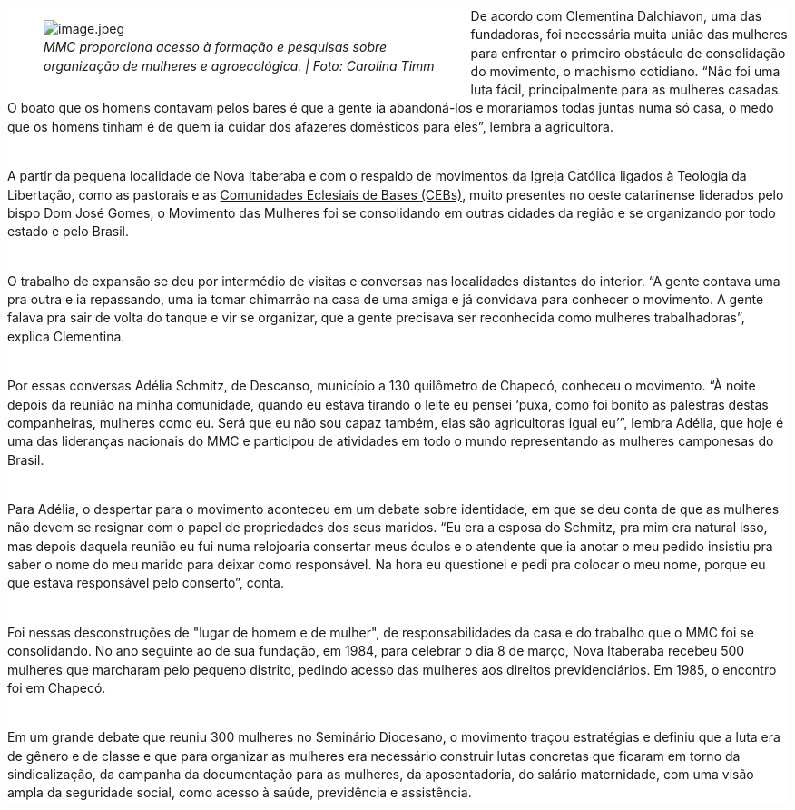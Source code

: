 <figure class="image" style="float:left"><img alt="image.jpeg" height="283" src="//farm5.staticflickr.com/4816/31403162437_cf48301381_b.jpg" width="450" />
<figcaption><em>MMC proporciona acesso &agrave; forma&ccedil;&atilde;o e pesquisas&nbsp;sobre<br />
organiza&ccedil;&atilde;o de mulheres e agroecol&oacute;gica. | Foto: Carolina Timm</em></figcaption>
</figure>

<p>De acordo com Clementina Dalchiavon, uma das fundadoras, foi necess&aacute;ria muita uni&atilde;o das mulheres para enfrentar o primeiro obst&aacute;culo de consolida&ccedil;&atilde;o do movimento, o machismo cotidiano. &ldquo;N&atilde;o foi uma luta f&aacute;cil, principalmente para as mulheres casadas. O boato que os homens contavam pelos bares &eacute; que a gente ia abandon&aacute;-los e morar&iacute;amos todas juntas numa s&oacute; casa, o medo que os homens tinham &eacute; de quem ia cuidar dos afazeres dom&eacute;sticos para eles&rdquo;, lembra a agricultora.</p>

<p><br />
A partir da pequena localidade de Nova Itaberaba e com o respaldo de movimentos da Igreja Cat&oacute;lica ligados &agrave; Teologia da Liberta&ccedil;&atilde;o, como as pastorais e as <a href="https://www.redebrasilatual.com.br/cidadania/2017/11/padres-criticam-inercia-pastoral-querem-igreja-engajada-lutas-sociais">Comunidades Eclesiais de Bases (CEBs)</a>, muito presentes no oeste catarinense liderados pelo bispo Dom Jos&eacute; Gomes, o Movimento das Mulheres foi se consolidando em outras cidades da regi&atilde;o e se organizando por todo estado e pelo Brasil.</p>

<p><br />
O trabalho de expans&atilde;o se deu por interm&eacute;dio de visitas e conversas nas localidades distantes do interior. &ldquo;A gente contava uma pra outra e ia repassando, uma ia tomar chimarr&atilde;o na casa de uma amiga e j&aacute; convidava para conhecer o movimento. A gente falava pra sair de volta do tanque e vir se organizar, que a gente precisava ser reconhecida como mulheres trabalhadoras&rdquo;, explica Clementina.</p>

<p><br />
Por essas conversas Ad&eacute;lia Schmitz, de Descanso, munic&iacute;pio a 130 quil&ocirc;metro de Chapec&oacute;, conheceu o movimento. &ldquo;&Agrave; noite depois da reuni&atilde;o na minha comunidade, quando eu estava tirando o leite eu pensei &lsquo;puxa, como foi bonito as palestras destas companheiras, mulheres como eu. Ser&aacute; que eu n&atilde;o sou capaz tamb&eacute;m, elas s&atilde;o agricultoras igual eu&rsquo;&rdquo;, lembra Ad&eacute;lia, que hoje &eacute; uma das lideran&ccedil;as nacionais do MMC e participou de atividades em todo o mundo representando as mulheres camponesas do Brasil.</p>

<p><br />
Para Ad&eacute;lia, o despertar para o movimento aconteceu em um debate sobre identidade, em que se deu conta de que as mulheres n&atilde;o devem se resignar com o papel de propriedades dos seus maridos. &ldquo;Eu era a esposa do Schmitz, pra mim era natural isso, mas depois daquela reuni&atilde;o eu fui numa relojoaria consertar meus &oacute;culos e o atendente que ia anotar o meu pedido insistiu pra saber o nome do meu marido para deixar como respons&aacute;vel. Na hora eu questionei e pedi pra colocar o meu nome, porque eu que estava respons&aacute;vel pelo conserto&rdquo;, conta.</p>

<p><br />
Foi nessas desconstru&ccedil;&otilde;es de &quot;lugar de homem e de mulher&quot;, de responsabilidades da casa e do trabalho que o MMC foi se consolidando. No ano seguinte ao de sua funda&ccedil;&atilde;o, em 1984, para celebrar o dia 8 de mar&ccedil;o, Nova Itaberaba recebeu 500 mulheres que marcharam pelo pequeno distrito, pedindo acesso das mulheres aos direitos previdenci&aacute;rios. Em 1985, o encontro foi em Chapec&oacute;.</p>

<p><br />
Em um grande debate que reuniu 300 mulheres no Semin&aacute;rio Diocesano, o movimento tra&ccedil;ou estrat&eacute;gias e definiu que a luta era de g&ecirc;nero e de classe e que para organizar as mulheres era necess&aacute;rio construir lutas concretas que ficaram em torno da sindicaliza&ccedil;&atilde;o, da campanha da documenta&ccedil;&atilde;o para as mulheres, da aposentadoria, do sal&aacute;rio maternidade, com uma vis&atilde;o ampla da seguridade social, como acesso &agrave; sa&uacute;de, previd&ecirc;ncia e assist&ecirc;ncia.</p>
